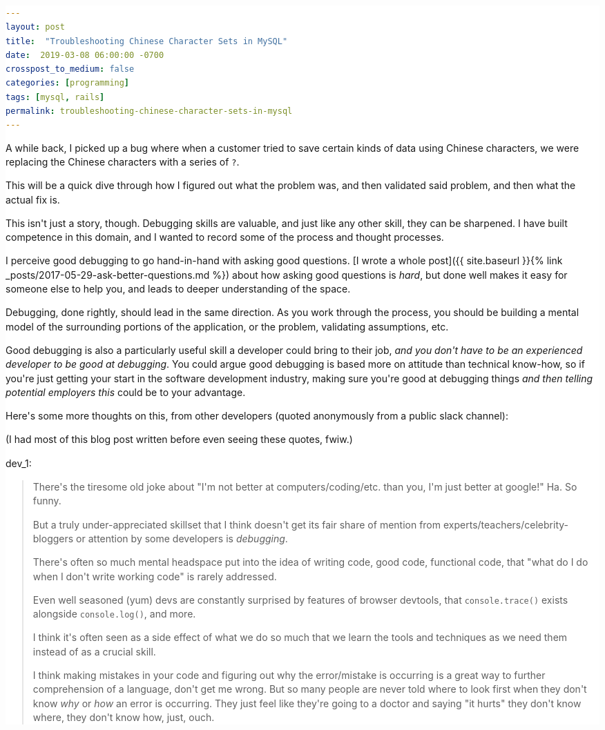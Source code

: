 ```yaml
---
layout: post
title:  "Troubleshooting Chinese Character Sets in MySQL"
date:  2019-03-08 06:00:00 -0700
crosspost_to_medium: false
categories: [programming]
tags: [mysql, rails]
permalink: troubleshooting-chinese-character-sets-in-mysql
---
```


A while back, I picked up a bug where when a customer tried to save certain kinds of data using Chinese characters, we were replacing the Chinese characters with a series of `?`.  

This will be a quick dive through how I figured out what the problem was, and then validated said problem, and then what the actual fix is.

This isn't just a story, though. Debugging skills are valuable, and just like any other skill, they can be sharpened. I have built competence in this domain, and I wanted to record some of the process and thought processes.

I perceive good debugging to go hand-in-hand with asking good questions. [I wrote a whole post]({{ site.baseurl }}{% link _posts/2017-05-29-ask-better-questions.md %}) about how asking good questions is _hard_, but done well makes it easy for someone else to help you, and leads to deeper understanding of the space. 

Debugging, done rightly, should lead in the same direction. As you work through the process, you should be building a mental model of the surrounding portions of the application, or the problem, validating assumptions, etc. 

Good debugging is also a particularly useful skill a developer could bring to their job, _and you don't have to be an experienced developer to be good at debugging_. You could argue good debugging is based more on attitude than technical know-how, so if you're just getting your start in the software development industry, making sure you're good at debugging things _and then telling potential employers this_ could be to your advantage. 

Here's some more thoughts on this, from other developers (quoted anonymously from a public slack channel):

(I had most of this blog post written before even seeing these quotes, fwiw.)

dev_1:

> There's the tiresome old joke about "I'm not better at computers/coding/etc. than you, I'm just better at google!" Ha. So funny.
> 
> But a truly under-appreciated skillset that I think doesn't get its fair share of mention from experts/teachers/celebrity-bloggers or attention by some developers is *debugging*.
> 
> There's often so much mental headspace put into the idea of writing code, good code, functional code, that "what do I do when I don't write working code" is rarely addressed. 
> 
> Even well seasoned (yum) devs are constantly surprised by features of browser devtools, that `console.trace()` exists alongside `console.log()`, and more. 
> 
> I think it's often seen as a side effect of what we do so much that we learn the tools and techniques as we need them instead of as a crucial skill.
> 
> I think making mistakes in your code and figuring out why the error/mistake is occurring is a great way to further comprehension of a language, don't get me wrong. But so many people are never told where to look first when they don't know _why_ or _how_ an error is occurring. They just feel like they're going to a doctor and saying "it hurts" they don't know where, they don't know how, just, ouch.
